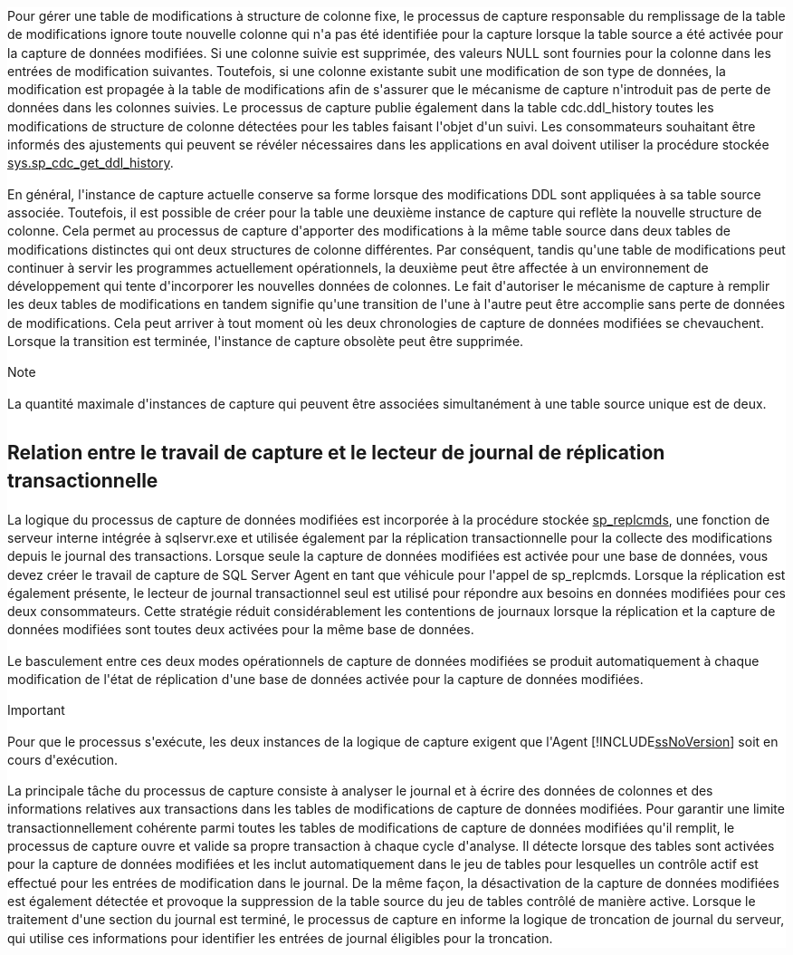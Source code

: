  Pour gérer une table de modifications à structure de colonne fixe, le processus de capture responsable du remplissage de la table de modifications ignore toute nouvelle colonne qui n'a pas été identifiée pour la capture lorsque la table source a été activée pour la capture de données modifiées. Si une colonne suivie est supprimée, des valeurs NULL sont fournies pour la colonne dans les entrées de modification suivantes. Toutefois, si une colonne existante subit une modification de son type de données, la modification est propagée à la table de modifications afin de s'assurer que le mécanisme de capture n'introduit pas de perte de données dans les colonnes suivies. Le processus de capture publie également dans la table cdc.ddl_history toutes les modifications de structure de colonne détectées pour les tables faisant l'objet d'un suivi. Les consommateurs souhaitant être informés des ajustements qui peuvent se révéler nécessaires dans les applications en aval doivent utiliser la procédure stockée [sys.sp_cdc_get_ddl_history](../../relational-databases/system-stored-procedures/sys-sp-cdc-get-ddl-history-transact-sql.md).  
  
 En général, l'instance de capture actuelle conserve sa forme lorsque des modifications DDL sont appliquées à sa table source associée. Toutefois, il est possible de créer pour la table une deuxième instance de capture qui reflète la nouvelle structure de colonne. Cela permet au processus de capture d'apporter des modifications à la même table source dans deux tables de modifications distinctes qui ont deux structures de colonne différentes. Par conséquent, tandis qu'une table de modifications peut continuer à servir les programmes actuellement opérationnels, la deuxième peut être affectée à un environnement de développement qui tente d'incorporer les nouvelles données de colonnes. Le fait d'autoriser le mécanisme de capture à remplir les deux tables de modifications en tandem signifie qu'une transition de l'une à l'autre peut être accomplie sans perte de données de modifications. Cela peut arriver à tout moment où les deux chronologies de capture de données modifiées se chevauchent. Lorsque la transition est terminée, l'instance de capture obsolète peut être supprimée.  
  
> [!NOTE]  
>  La quantité maximale d'instances de capture qui peuvent être associées simultanément à une table source unique est de deux.  
  
## <a name="relationship-between-the-capture-job-and-the-transactional-replication-logreader"></a>Relation entre le travail de capture et le lecteur de journal de réplication transactionnelle  
 La logique du processus de capture de données modifiées est incorporée à la procédure stockée [sp_replcmds](../../relational-databases/system-stored-procedures/sp-replcmds-transact-sql.md), une fonction de serveur interne intégrée à sqlservr.exe et utilisée également par la réplication transactionnelle pour la collecte des modifications depuis le journal des transactions. Lorsque seule la capture de données modifiées est activée pour une base de données, vous devez créer le travail de capture de SQL Server Agent en tant que véhicule pour l'appel de sp_replcmds. Lorsque la réplication est également présente, le lecteur de journal transactionnel seul est utilisé pour répondre aux besoins en données modifiées pour ces deux consommateurs. Cette stratégie réduit considérablement les contentions de journaux lorsque la réplication et la capture de données modifiées sont toutes deux activées pour la même base de données.  
  
 Le basculement entre ces deux modes opérationnels de capture de données modifiées se produit automatiquement à chaque modification de l'état de réplication d'une base de données activée pour la capture de données modifiées.  
  
> [!IMPORTANT]  
>  Pour que le processus s'exécute, les deux instances de la logique de capture exigent que l'Agent [!INCLUDE[ssNoVersion](../../includes/ssnoversion-md.md)] soit en cours d'exécution.  
  
 La principale tâche du processus de capture consiste à analyser le journal et à écrire des données de colonnes et des informations relatives aux transactions dans les tables de modifications de capture de données modifiées. Pour garantir une limite transactionnellement cohérente parmi toutes les tables de modifications de capture de données modifiées qu'il remplit, le processus de capture ouvre et valide sa propre transaction à chaque cycle d'analyse. Il détecte lorsque des tables sont activées pour la capture de données modifiées et les inclut automatiquement dans le jeu de tables pour lesquelles un contrôle actif est effectué pour les entrées de modification dans le journal. De la même façon, la désactivation de la capture de données modifiées est également détectée et provoque la suppression de la table source du jeu de tables contrôlé de manière active. Lorsque le traitement d'une section du journal est terminé, le processus de capture en informe la logique de troncation de journal du serveur, qui utilise ces informations pour identifier les entrées de journal éligibles pour la troncation.  
  